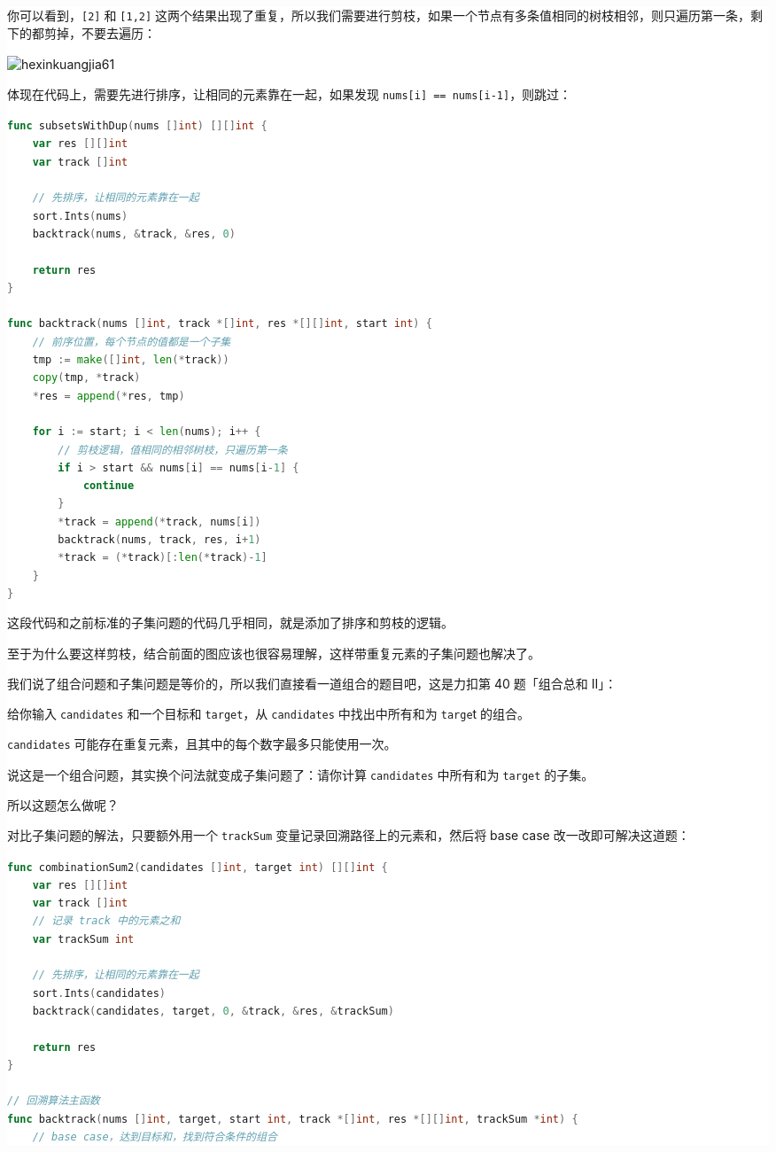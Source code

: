 你可以看到，`[2]` 和 `[1,2]` 这两个结果出现了重复，所以我们需要进行剪枝，如果一个节点有多条值相同的树枝相邻，则只遍历第一条，剩下的都剪掉，不要去遍历：

![hexinkuangjia61](/images/algorithm/hexinkuangjia61.jpeg)

体现在代码上，需要先进行排序，让相同的元素靠在一起，如果发现 `nums[i] == nums[i-1]`，则跳过：

```go
func subsetsWithDup(nums []int) [][]int {
    var res [][]int
    var track []int

    // 先排序，让相同的元素靠在一起
    sort.Ints(nums)
    backtrack(nums, &track, &res, 0)

    return res
}

func backtrack(nums []int, track *[]int, res *[][]int, start int) {
    // 前序位置，每个节点的值都是一个子集
    tmp := make([]int, len(*track))
    copy(tmp, *track)
    *res = append(*res, tmp)

    for i := start; i < len(nums); i++ {
        // 剪枝逻辑，值相同的相邻树枝，只遍历第一条
        if i > start && nums[i] == nums[i-1] {
            continue
        }
        *track = append(*track, nums[i])
        backtrack(nums, track, res, i+1)
        *track = (*track)[:len(*track)-1]
    }
}
```

这段代码和之前标准的子集问题的代码几乎相同，就是添加了排序和剪枝的逻辑。

至于为什么要这样剪枝，结合前面的图应该也很容易理解，这样带重复元素的子集问题也解决了。

我们说了组合问题和子集问题是等价的，所以我们直接看一道组合的题目吧，这是力扣第 40 题「组合总和 II」：

给你输入 `candidates` 和一个目标和 `target`，从 `candidates` 中找出中所有和为 `targe`t 的组合。

`candidates` 可能存在重复元素，且其中的每个数字最多只能使用一次。

说这是一个组合问题，其实换个问法就变成子集问题了：请你计算 `candidates` 中所有和为 `target` 的子集。

所以这题怎么做呢？

对比子集问题的解法，只要额外用一个 `trackSum` 变量记录回溯路径上的元素和，然后将 base case 改一改即可解决这道题：

```go
func combinationSum2(candidates []int, target int) [][]int {
    var res [][]int
    var track []int
    // 记录 track 中的元素之和
    var trackSum int

    // 先排序，让相同的元素靠在一起
    sort.Ints(candidates)
    backtrack(candidates, target, 0, &track, &res, &trackSum)

    return res
}

// 回溯算法主函数
func backtrack(nums []int, target, start int, track *[]int, res *[][]int, trackSum *int) {
    // base case，达到目标和，找到符合条件的组合
```